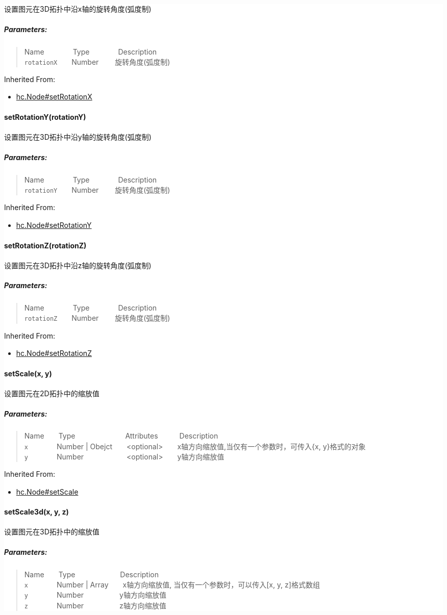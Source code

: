 设置图元在3D拓扑中沿x轴的旋转角度(弧度制)

##### Parameters:
>Name&emsp;&emsp;&emsp;&emsp;Type&emsp;&emsp;&emsp;&emsp;Description    
`rotationX`&emsp;&emsp;Number  &emsp;&emsp;旋转角度(弧度制)  

Inherited From:

*   [hc.Node#setRotationX](hc.Node.html#setRotationX)

#### setRotationY(rotationY)

设置图元在3D拓扑中沿y轴的旋转角度(弧度制)

##### Parameters:
>Name&emsp;&emsp;&emsp;&emsp;Type&emsp;&emsp;&emsp;&emsp;Description    
`rotationY`&emsp;&emsp;Number  &emsp;&emsp;旋转角度(弧度制)  

Inherited From:

*   [hc.Node#setRotationY](hc.Node.html#setRotationY)

#### setRotationZ(rotationZ)

设置图元在3D拓扑中沿z轴的旋转角度(弧度制)

##### Parameters:
>Name&emsp;&emsp;&emsp;&emsp;Type&emsp;&emsp;&emsp;&emsp;Description    
`rotationZ`&emsp;&emsp;Number  &emsp;&emsp;旋转角度(弧度制)  

Inherited From:

*   [hc.Node#setRotationZ](hc.Node.html#setRotationZ)

#### setScale(x, y)

设置图元在2D拓扑中的缩放值

##### Parameters:
>Name&emsp;&emsp;Type&emsp;&emsp;&emsp;&emsp;&emsp;&emsp;&emsp;Attributes&emsp;&emsp;&emsp;Description  
`x`&emsp;&emsp;&emsp;&emsp;Number | Obejct&emsp;&emsp;\<optional>&emsp;&emsp;x轴方向缩放值,当仅有一个参数时，可传入{x, y}格式的对象  
`y`&emsp;&emsp;&emsp;&emsp;Number&emsp;&emsp;&emsp;&emsp;&emsp;&emsp;\<optional>&emsp;&emsp;y轴方向缩放值 

Inherited From:

*   [hc.Node#setScale](hc.Node.html#setScale)

#### setScale3d(x, y, z)

设置图元在3D拓扑中的缩放值

##### Parameters:
>Name&emsp;&emsp;Type&emsp;&emsp;&emsp;&emsp;&emsp;&emsp; Description  
`x`&emsp;&emsp;&emsp;&emsp;Number | Array&emsp;&emsp;x轴方向缩放值, 当仅有一个参数时，可以传入\[x, y, z\]格式数组  
`y`&emsp;&emsp;&emsp;&emsp;Number&emsp;&emsp;&emsp;&emsp;&emsp;y轴方向缩放值  
`z`&emsp;&emsp;&emsp;&emsp;Number&emsp;&emsp;&emsp;&emsp;&emsp;z轴方向缩放值  
